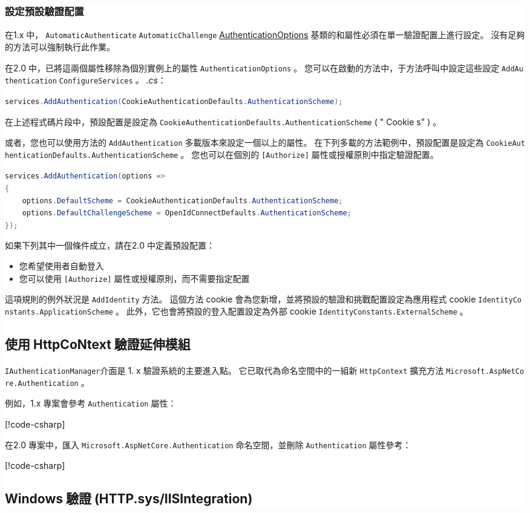### <a name="setting-default-authentication-schemes"></a>設定預設驗證配置

在1.x 中， `AutomaticAuthenticate` `AutomaticChallenge` [AuthenticationOptions](/dotnet/api/Microsoft.AspNetCore.Builder.AuthenticationOptions?view=aspnetcore-1.1) 基類的和屬性必須在單一驗證配置上進行設定。 沒有足夠的方法可以強制執行此作業。

在2.0 中，已將這兩個屬性移除為個別實例上的屬性 `AuthenticationOptions` 。 您可以在啟動的方法中，于方法呼叫中設定這些設定 `AddAuthentication` `ConfigureServices` *。 .cs*：

```csharp
services.AddAuthentication(CookieAuthenticationDefaults.AuthenticationScheme);
```

在上述程式碼片段中，預設配置是設定為 `CookieAuthenticationDefaults.AuthenticationScheme` ( " Cookie s" ) 。

或者，您也可以使用方法的 `AddAuthentication` 多載版本來設定一個以上的屬性。 在下列多載的方法範例中，預設配置是設定為 `CookieAuthenticationDefaults.AuthenticationScheme` 。 您也可以在個別的 `[Authorize]` 屬性或授權原則中指定驗證配置。

```csharp
services.AddAuthentication(options =>
{
    options.DefaultScheme = CookieAuthenticationDefaults.AuthenticationScheme;
    options.DefaultChallengeScheme = OpenIdConnectDefaults.AuthenticationScheme;
});
```

如果下列其中一個條件成立，請在2.0 中定義預設配置：
- 您希望使用者自動登入
- 您可以使用 `[Authorize]` 屬性或授權原則，而不需要指定配置

這項規則的例外狀況是 `AddIdentity` 方法。 這個方法 cookie 會為您新增，並將預設的驗證和挑戰配置設定為應用程式 cookie `IdentityConstants.ApplicationScheme` 。 此外，它也會將預設的登入配置設定為外部 cookie `IdentityConstants.ExternalScheme` 。

<a name="obsolete-interface"></a>

## <a name="use-httpcontext-authentication-extensions"></a>使用 HttpCoNtext 驗證延伸模組

`IAuthenticationManager`介面是 1. x 驗證系統的主要進入點。 它已取代為命名空間中的一組新 `HttpContext` 擴充方法 `Microsoft.AspNetCore.Authentication` 。

例如，1.x 專案會參考 `Authentication` 屬性：

[!code-csharp[](../1x-to-2x/samples/AspNetCoreDotNetCore1App/AspNetCoreDotNetCore1App/Controllers/AccountController.cs?name=snippet_AuthenticationProperty)]

在2.0 專案中，匯入 `Microsoft.AspNetCore.Authentication` 命名空間，並刪除 `Authentication` 屬性參考：

[!code-csharp[](../1x-to-2x/samples/AspNetCoreDotNetCore2App/AspNetCoreDotNetCore2App/Controllers/AccountController.cs?name=snippet_AuthenticationProperty)]

<a name="windows-auth-changes"></a>

## <a name="windows-authentication-httpsys--iisintegration"></a>Windows 驗證 (HTTP.sys/IISIntegration) 
